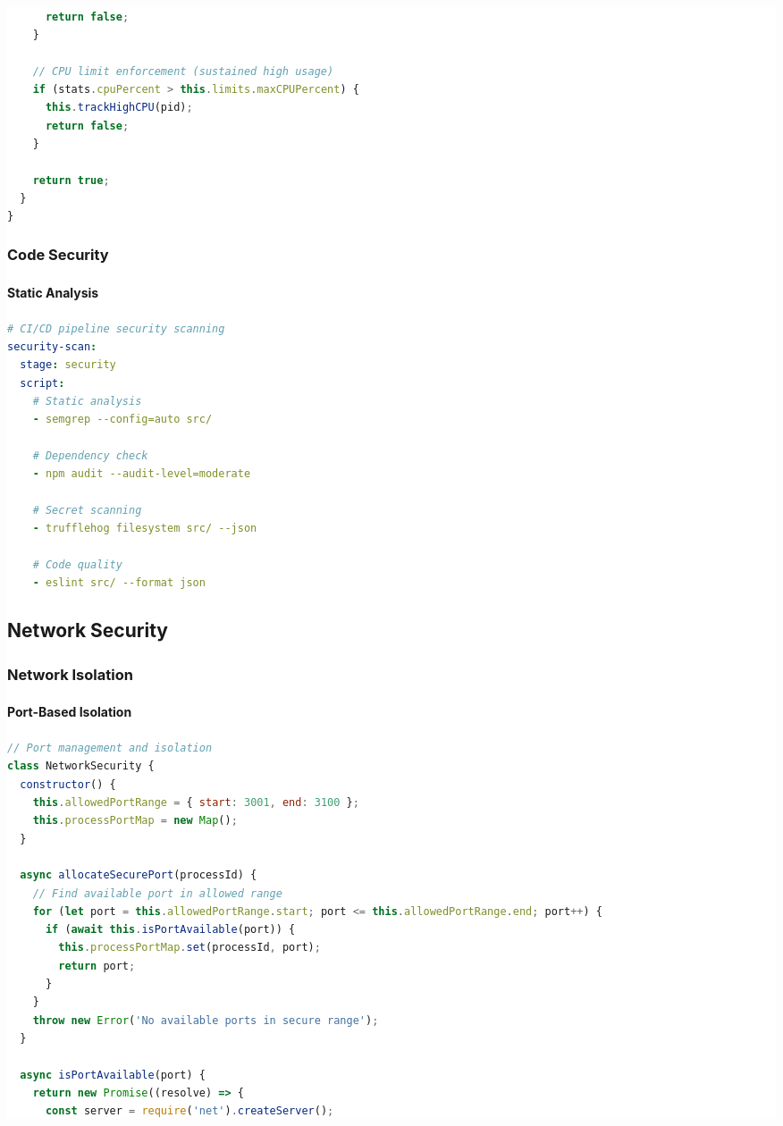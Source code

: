 ```javascript
      return false;
    }
    
    // CPU limit enforcement (sustained high usage)
    if (stats.cpuPercent > this.limits.maxCPUPercent) {
      this.trackHighCPU(pid);
      return false;
    }
    
    return true;
  }
}
```

### Code Security

#### Static Analysis
```yaml
# CI/CD pipeline security scanning
security-scan:
  stage: security
  script:
    # Static analysis
    - semgrep --config=auto src/
    
    # Dependency check
    - npm audit --audit-level=moderate
    
    # Secret scanning
    - trufflehog filesystem src/ --json
    
    # Code quality
    - eslint src/ --format json
```

## Network Security

### Network Isolation

#### Port-Based Isolation
```javascript
// Port management and isolation
class NetworkSecurity {
  constructor() {
    this.allowedPortRange = { start: 3001, end: 3100 };
    this.processPortMap = new Map();
  }
  
  async allocateSecurePort(processId) {
    // Find available port in allowed range
    for (let port = this.allowedPortRange.start; port <= this.allowedPortRange.end; port++) {
      if (await this.isPortAvailable(port)) {
        this.processPortMap.set(processId, port);
        return port;
      }
    }
    throw new Error('No available ports in secure range');
  }
  
  async isPortAvailable(port) {
    return new Promise((resolve) => {
      const server = require('net').createServer();
```